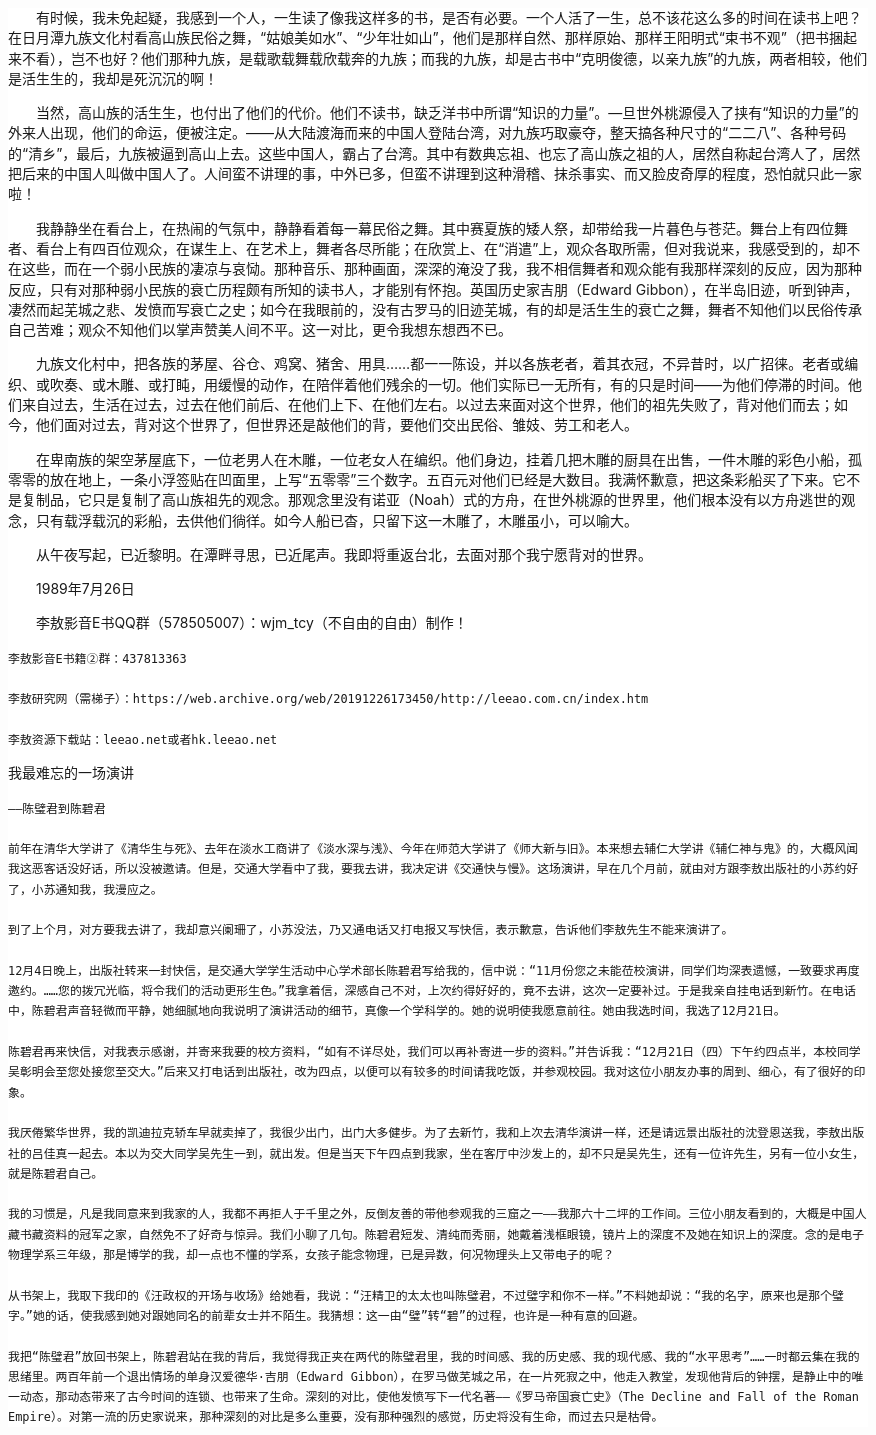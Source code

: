　　有时候，我未免起疑，我感到一个人，一生读了像我这样多的书，是否有必要。一个人活了一生，总不该花这么多的时间在读书上吧？在日月潭九族文化村看高山族民俗之舞，“姑娘美如水”、“少年壮如山”，他们是那样自然、那样原始、那样王阳明式“束书不观”（把书捆起来不看），岂不也好？他们那种九族，是载歌载舞载欣载奔的九族；而我的九族，却是古书中“克明俊德，以亲九族”的九族，两者相较，他们是活生生的，我却是死沉沉的啊！

　　当然，高山族的活生生，也付出了他们的代价。他们不读书，缺乏洋书中所谓“知识的力量”。—旦世外桃源侵入了挟有“知识的力量”的外来人出现，他们的命运，便被注定。——从大陆渡海而来的中国人登陆台湾，对九族巧取豪夺，整天搞各种尺寸的“二二八”、各种号码的“清乡”，最后，九族被逼到高山上去。这些中国人，霸占了台湾。其中有数典忘祖、也忘了高山族之祖的人，居然自称起台湾人了，居然把后来的中国人叫做中国人了。人间蛮不讲理的事，中外已多，但蛮不讲理到这种滑稽、抹杀事实、而又脸皮奇厚的程度，恐怕就只此一家啦！

　　我静静坐在看台上，在热闹的气氛中，静静看着每一幕民俗之舞。其中赛夏族的矮人祭，却带给我一片暮色与苍茫。舞台上有四位舞者、看台上有四百位观众，在谋生上、在艺术上，舞者各尽所能；在欣赏上、在“消遣”上，观众各取所需，但对我说来，我感受到的，却不在这些，而在一个弱小民族的凄凉与哀恸。那种音乐、那种画面，深深的淹没了我，我不相信舞者和观众能有我那样深刻的反应，因为那种反应，只有对那种弱小民族的衰亡历程颇有所知的读书人，才能别有怀抱。英国历史家吉朋（Edward Gibbon），在半岛旧迹，听到钟声，凄然而起芜城之悲、发愤而写衰亡之史；如今在我眼前的，没有古罗马的旧迹芜城，有的却是活生生的衰亡之舞，舞者不知他们以民俗传承自己苦难；观众不知他们以掌声赞美人间不平。这一对比，更令我想东想西不已。

　　九族文化村中，把各族的茅屋、谷仓、鸡窝、猪舍、用具……都一一陈设，并以各族老者，着其衣冠，不异昔时，以广招徕。老者或编织、或吹奏、或木雕、或打盹，用缓慢的动作，在陪伴着他们残余的一切。他们实际已一无所有，有的只是时间——为他们停滞的时间。他们来自过去，生活在过去，过去在他们前后、在他们上下、在他们左右。以过去来面对这个世界，他们的祖先失败了，背对他们而去；如今，他们面对过去，背对这个世界了，但世界还是敲他们的背，要他们交出民俗、雏妓、劳工和老人。

　　在卑南族的架空茅屋底下，一位老男人在木雕，一位老女人在编织。他们身边，挂着几把木雕的厨具在出售，一件木雕的彩色小船，孤零零的放在地上，一条小浮签贴在凹面里，上写“五零零”三个数字。五百元对他们已经是大数目。我满怀歉意，把这条彩船买了下来。它不是复制品，它只是复制了高山族祖先的观念。那观念里没有诺亚（Noah）式的方舟，在世外桃源的世界里，他们根本没有以方舟逃世的观念，只有载浮载沉的彩船，去供他们徜徉。如今人船已杳，只留下这一木雕了，木雕虽小，可以喻大。

　　从午夜写起，已近黎明。在潭畔寻思，已近尾声。我即将重返台北，去面对那个我宁愿背对的世界。

　　1989年7月26日

　　李敖影音E书QQ群（578505007）：wjm_tcy（不自由的自由）制作！

    李敖影音E书籍②群：437813363

    李敖研究网（需梯子）：https://web.archive.org/web/20191226173450/http://leeao.com.cn/index.htm

    李敖资源下载站：leeao.net或者hk.leeao.net

我最难忘的一场演讲

    ——陈璧君到陈碧君

    前年在清华大学讲了《清华生与死》、去年在淡水工商讲了《淡水深与浅》、今年在师范大学讲了《师大新与旧》。本来想去辅仁大学讲《辅仁神与鬼》的，大概风闻我这恶客话没好话，所以没被邀请。但是，交通大学看中了我，要我去讲，我决定讲《交通快与慢》。这场演讲，早在几个月前，就由对方跟李敖出版社的小苏约好了，小苏通知我，我漫应之。

    到了上个月，对方要我去讲了，我却意兴阑珊了，小苏没法，乃又通电话又打电报又写快信，表示歉意，告诉他们李敖先生不能来演讲了。

    12月4日晚上，出版社转来一封快信，是交通大学学生活动中心学术部长陈碧君写给我的，信中说：“11月份您之未能莅校演讲，同学们均深表遗憾，一致要求再度邀约。……您的拨冗光临，将令我们的活动更形生色。”我拿着信，深感自己不对，上次约得好好的，竟不去讲，这次一定要补过。于是我亲自挂电话到新竹。在电话中，陈碧君声音轻微而平静，她细腻地向我说明了演讲活动的细节，真像一个学科学的。她的说明使我愿意前往。她由我选时间，我选了12月21日。

    陈碧君再来快信，对我表示感谢，并寄来我要的校方资料，“如有不详尽处，我们可以再补寄进一步的资料。”并告诉我：“12月21日（四）下午约四点半，本校同学吴彰明会至您处接您至交大。”后来又打电话到出版社，改为四点，以便可以有较多的时间请我吃饭，并参观校园。我对这位小朋友办事的周到、细心，有了很好的印象。

    我厌倦繁华世界，我的凯迪拉克轿车早就卖掉了，我很少出门，出门大多健步。为了去新竹，我和上次去清华演讲一样，还是请远景出版社的沈登恩送我，李敖出版社的吕佳真一起去。本以为交大同学吴先生一到，就出发。但是当天下午四点到我家，坐在客厅中沙发上的，却不只是吴先生，还有一位许先生，另有一位小女生，就是陈碧君自己。

    我的习惯是，凡是我同意来到我家的人，我都不再拒人于千里之外，反倒友善的带他参观我的三窟之一——我那六十二坪的工作间。三位小朋友看到的，大概是中国人藏书藏资料的冠军之家，自然免不了好奇与惊异。我们小聊了几句。陈碧君短发、清纯而秀丽，她戴着浅框眼镜，镜片上的深度不及她在知识上的深度。念的是电子物理学系三年级，那是博学的我，却一点也不懂的学系，女孩子能念物理，已是异数，何况物理头上又带电子的呢？

    从书架上，我取下我印的《汪政权的开场与收场》给她看，我说：“汪精卫的太太也叫陈璧君，不过璧字和你不一样。”不料她却说：“我的名字，原来也是那个璧字。”她的话，使我感到她对跟她同名的前辈女士并不陌生。我猜想：这一由“璧”转“碧”的过程，也许是一种有意的回避。

    我把“陈璧君”放回书架上，陈碧君站在我的背后，我觉得我正夹在两代的陈璧君里，我的时间感、我的历史感、我的现代感、我的“水平思考”……一时都云集在我的思绪里。两百年前一个退出情场的单身汉爱德华·吉朋（Edward Gibbon），在罗马做芜城之吊，在一片死寂之中，他走入教堂，发现他背后的钟摆，是静止中的唯一动态，那动态带来了古今时间的连锁、也带来了生命。深刻的对比，使他发愤写下一代名著——《罗马帝国衰亡史》（The Decline and Fall of the Roman Empire）。对第一流的历史家说来，那种深刻的对比是多么重要，没有那种强烈的感觉，历史将没有生命，而过去只是枯骨。
